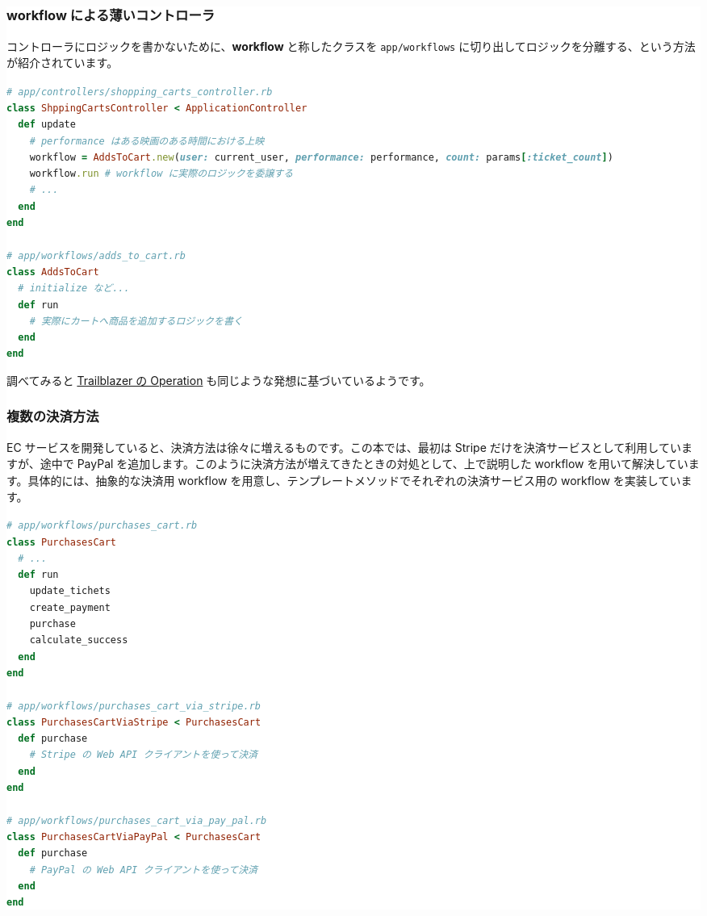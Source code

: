 ### workflow による薄いコントローラ

コントローラにロジックを書かないために、**workflow** と称したクラスを `app/workflows` に切り出してロジックを分離する、という方法が紹介されています。

```ruby
# app/controllers/shopping_carts_controller.rb
class ShppingCartsController < ApplicationController
  def update
    # performance はある映画のある時間における上映
    workflow = AddsToCart.new(user: current_user, performance: performance, count: params[:ticket_count])
    workflow.run # workflow に実際のロジックを委譲する
    # ...
  end
end

# app/workflows/adds_to_cart.rb
class AddsToCart
  # initialize など...
  def run
    # 実際にカートへ商品を追加するロジックを書く
  end
end
```

調べてみると [Trailblazer の Operation](http://trailblazer.to/gems/operation/2.0/) も同じような発想に基づいているようです。

### 複数の決済方法

EC サービスを開発していると、決済方法は徐々に増えるものです。この本では、最初は Stripe だけを決済サービスとして利用していますが、途中で PayPal を追加します。このように決済方法が増えてきたときの対処として、上で説明した workflow を用いて解決しています。具体的には、抽象的な決済用 workflow を用意し、テンプレートメソッドでそれぞれの決済サービス用の workflow を実装しています。

```ruby
# app/workflows/purchases_cart.rb
class PurchasesCart
  # ...
  def run
    update_tichets
    create_payment
    purchase
    calculate_success
  end
end

# app/workflows/purchases_cart_via_stripe.rb
class PurchasesCartViaStripe < PurchasesCart
  def purchase
    # Stripe の Web API クライアントを使って決済
  end
end

# app/workflows/purchases_cart_via_pay_pal.rb
class PurchasesCartViaPayPal < PurchasesCart
  def purchase
    # PayPal の Web API クライアントを使って決済
  end
end
```
